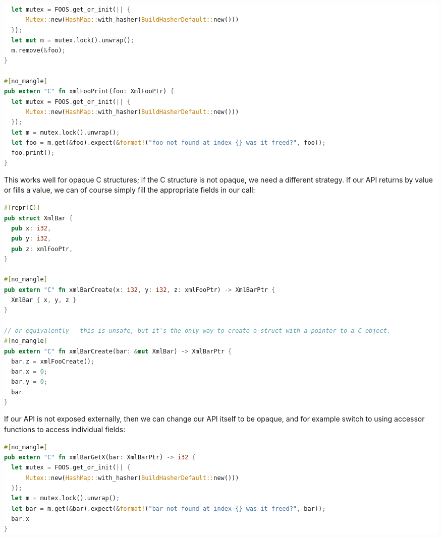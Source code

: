 ```rust
  let mutex = FOOS.get_or_init(|| {
      Mutex::new(HashMap::with_hasher(BuildHasherDefault::new()))
  });
  let mut m = mutex.lock().unwrap();
  m.remove(&foo);
}

#[no_mangle]
pub extern "C" fn xmlFooPrint(foo: XmlFooPtr) {
  let mutex = FOOS.get_or_init(|| {
      Mutex::new(HashMap::with_hasher(BuildHasherDefault::new()))
  });
  let m = mutex.lock().unwrap();
  let foo = m.get(&foo).expect(&format!("foo not found at index {} was it freed?", foo));
  foo.print();
}
```

This works well for opaque C structures; if the C structure is not opaque, we
need a different strategy. If our API returns by value or fills a value, we can
of course simply fill the appropriate fields in our call:

```rust
#[repr(C)]
pub struct XmlBar {
  pub x: i32,
  pub y: i32,
  pub z: xmlFooPtr,
}

#[no_mangle]
pub extern "C" fn xmlBarCreate(x: i32, y: i32, z: xmlFooPtr) -> XmlBarPtr {
  XmlBar { x, y, z }
}

// or equivalently - this is unsafe, but it's the only way to create a struct with a pointer to a C object.
#[no_mangle]
pub extern "C" fn xmlBarCreate(bar: &mut XmlBar) -> XmlBarPtr {
  bar.z = xmlFooCreate();
  bar.x = 0;
  bar.y = 0;
  bar
}

```

If our API is not exposed externally, then we can change our API itself to be
opaque, and for example switch to using accessor functions to access individual
fields:

```rust
#[no_mangle]
pub extern "C" fn xmlBarGetX(bar: XmlBarPtr) -> i32 {
  let mutex = FOOS.get_or_init(|| {
      Mutex::new(HashMap::with_hasher(BuildHasherDefault::new()))
  });
  let m = mutex.lock().unwrap();
  let bar = m.get(&bar).expect(&format!("bar not found at index {} was it freed?", bar));
  bar.x
}
```
